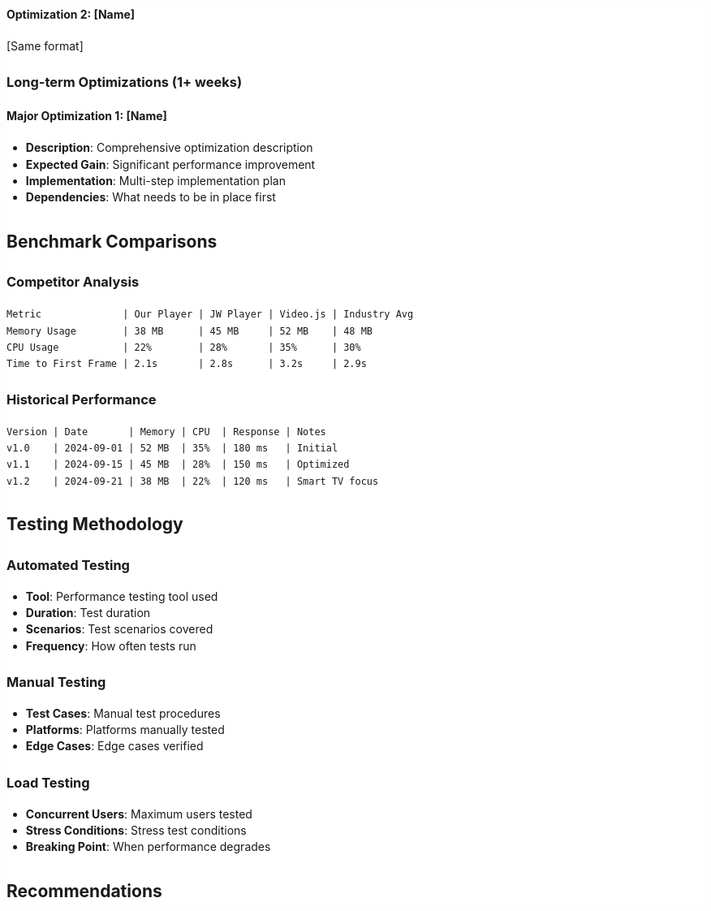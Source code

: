#### Optimization 2: [Name]
[Same format]

### Long-term Optimizations (1+ weeks)

#### Major Optimization 1: [Name]
- **Description**: Comprehensive optimization description
- **Expected Gain**: Significant performance improvement
- **Implementation**: Multi-step implementation plan
- **Dependencies**: What needs to be in place first

## Benchmark Comparisons

### Competitor Analysis
```
Metric              | Our Player | JW Player | Video.js | Industry Avg
Memory Usage        | 38 MB      | 45 MB     | 52 MB    | 48 MB
CPU Usage           | 22%        | 28%       | 35%      | 30%
Time to First Frame | 2.1s       | 2.8s      | 3.2s     | 2.9s
```

### Historical Performance
```
Version | Date       | Memory | CPU  | Response | Notes
v1.0    | 2024-09-01 | 52 MB  | 35%  | 180 ms   | Initial
v1.1    | 2024-09-15 | 45 MB  | 28%  | 150 ms   | Optimized
v1.2    | 2024-09-21 | 38 MB  | 22%  | 120 ms   | Smart TV focus
```

## Testing Methodology

### Automated Testing
- **Tool**: Performance testing tool used
- **Duration**: Test duration
- **Scenarios**: Test scenarios covered
- **Frequency**: How often tests run

### Manual Testing
- **Test Cases**: Manual test procedures
- **Platforms**: Platforms manually tested
- **Edge Cases**: Edge cases verified

### Load Testing
- **Concurrent Users**: Maximum users tested
- **Stress Conditions**: Stress test conditions
- **Breaking Point**: When performance degrades

## Recommendations
